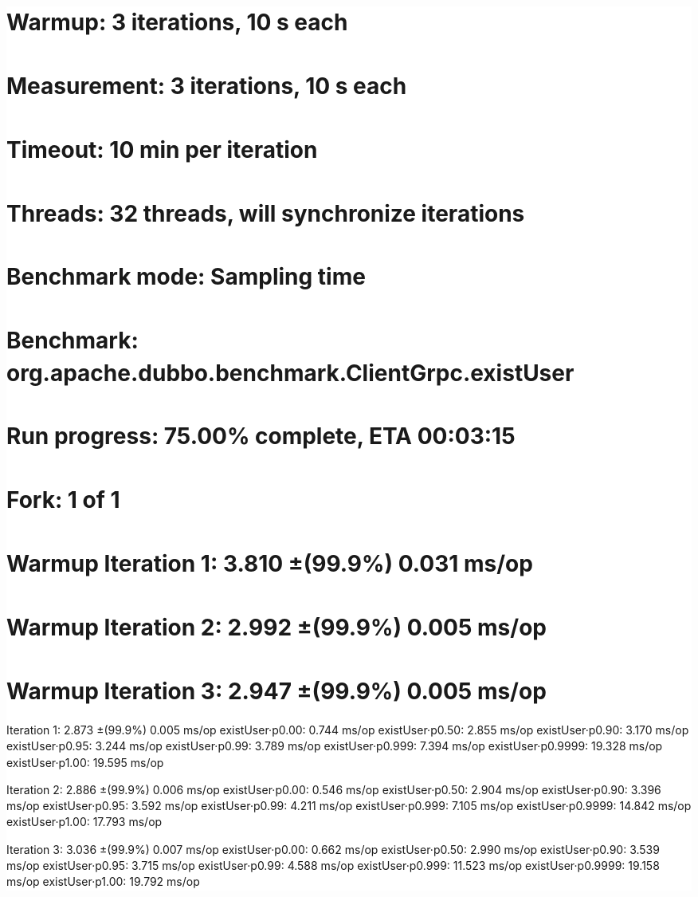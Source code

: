 # Warmup: 3 iterations, 10 s each
# Measurement: 3 iterations, 10 s each
# Timeout: 10 min per iteration
# Threads: 32 threads, will synchronize iterations
# Benchmark mode: Sampling time
# Benchmark: org.apache.dubbo.benchmark.ClientGrpc.existUser

# Run progress: 75.00% complete, ETA 00:03:15
# Fork: 1 of 1
# Warmup Iteration   1: 3.810 ±(99.9%) 0.031 ms/op
# Warmup Iteration   2: 2.992 ±(99.9%) 0.005 ms/op
# Warmup Iteration   3: 2.947 ±(99.9%) 0.005 ms/op
Iteration   1: 2.873 ±(99.9%) 0.005 ms/op
                 existUser·p0.00:   0.744 ms/op
                 existUser·p0.50:   2.855 ms/op
                 existUser·p0.90:   3.170 ms/op
                 existUser·p0.95:   3.244 ms/op
                 existUser·p0.99:   3.789 ms/op
                 existUser·p0.999:  7.394 ms/op
                 existUser·p0.9999: 19.328 ms/op
                 existUser·p1.00:   19.595 ms/op

Iteration   2: 2.886 ±(99.9%) 0.006 ms/op
                 existUser·p0.00:   0.546 ms/op
                 existUser·p0.50:   2.904 ms/op
                 existUser·p0.90:   3.396 ms/op
                 existUser·p0.95:   3.592 ms/op
                 existUser·p0.99:   4.211 ms/op
                 existUser·p0.999:  7.105 ms/op
                 existUser·p0.9999: 14.842 ms/op
                 existUser·p1.00:   17.793 ms/op

Iteration   3: 3.036 ±(99.9%) 0.007 ms/op
                 existUser·p0.00:   0.662 ms/op
                 existUser·p0.50:   2.990 ms/op
                 existUser·p0.90:   3.539 ms/op
                 existUser·p0.95:   3.715 ms/op
                 existUser·p0.99:   4.588 ms/op
                 existUser·p0.999:  11.523 ms/op
                 existUser·p0.9999: 19.158 ms/op
                 existUser·p1.00:   19.792 ms/op
